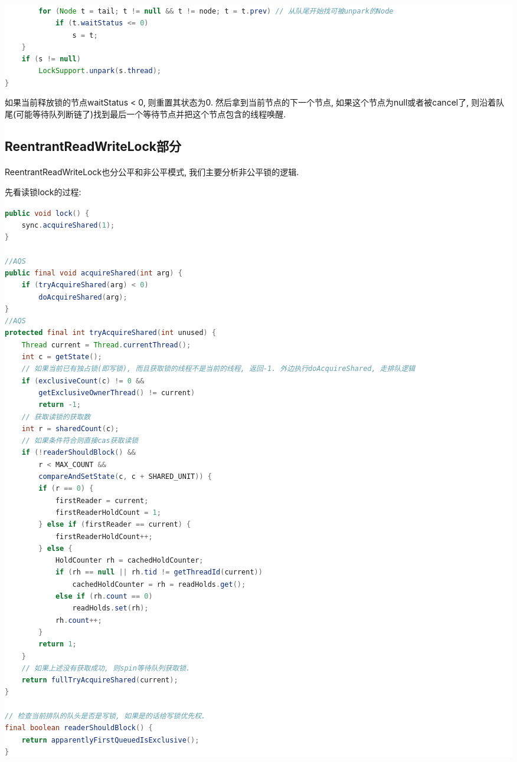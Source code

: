 ```java
        for (Node t = tail; t != null && t != node; t = t.prev) // 从队尾开始找可被unpark的Node
            if (t.waitStatus <= 0)
                s = t;
    }
    if (s != null)
        LockSupport.unpark(s.thread);
}
```
如果当前释放锁的节点waitStatus < 0, 则重置其状态为0. 然后拿到当前节点的下一个节点, 如果这个节点为null或者被cancel了, 则沿着队尾(可能等待队列断链了)找到最后一个等待节点并把这个节点包含的线程唤醒. 

## ReentrantReadWriteLock部分

ReentrantReadWriteLock也分公平和非公平模式, 我们主要分析非公平锁的逻辑. 

先看读锁lock的过程: 

```java
public void lock() {
    sync.acquireShared(1);
}

//AQS
public final void acquireShared(int arg) {
    if (tryAcquireShared(arg) < 0)
        doAcquireShared(arg);
}
//AQS
protected final int tryAcquireShared(int unused) {
    Thread current = Thread.currentThread();
    int c = getState();
    // 如果当前已有独占锁(即写锁), 而且获取锁的线程不是当前的线程, 返回-1. 外边执行doAcquireShared, 走排队逻辑
    if (exclusiveCount(c) != 0 &&
        getExclusiveOwnerThread() != current)
        return -1;
    // 获取读锁的获取数
    int r = sharedCount(c);
    // 如果条件符合则直接cas获取读锁
    if (!readerShouldBlock() &&
        r < MAX_COUNT &&
        compareAndSetState(c, c + SHARED_UNIT)) {
        if (r == 0) {
            firstReader = current;
            firstReaderHoldCount = 1;
        } else if (firstReader == current) {
            firstReaderHoldCount++;
        } else {
            HoldCounter rh = cachedHoldCounter;
            if (rh == null || rh.tid != getThreadId(current))
                cachedHoldCounter = rh = readHolds.get();
            else if (rh.count == 0)
                readHolds.set(rh);
            rh.count++;
        }
        return 1;
    }
    // 如果上述没有获取成功, 则spin等待队列获取锁.
    return fullTryAcquireShared(current);
}

// 检查当前排队的队头是否是写锁, 如果是的话给写锁优先权.
final boolean readerShouldBlock() {
    return apparentlyFirstQueuedIsExclusive();
}
```